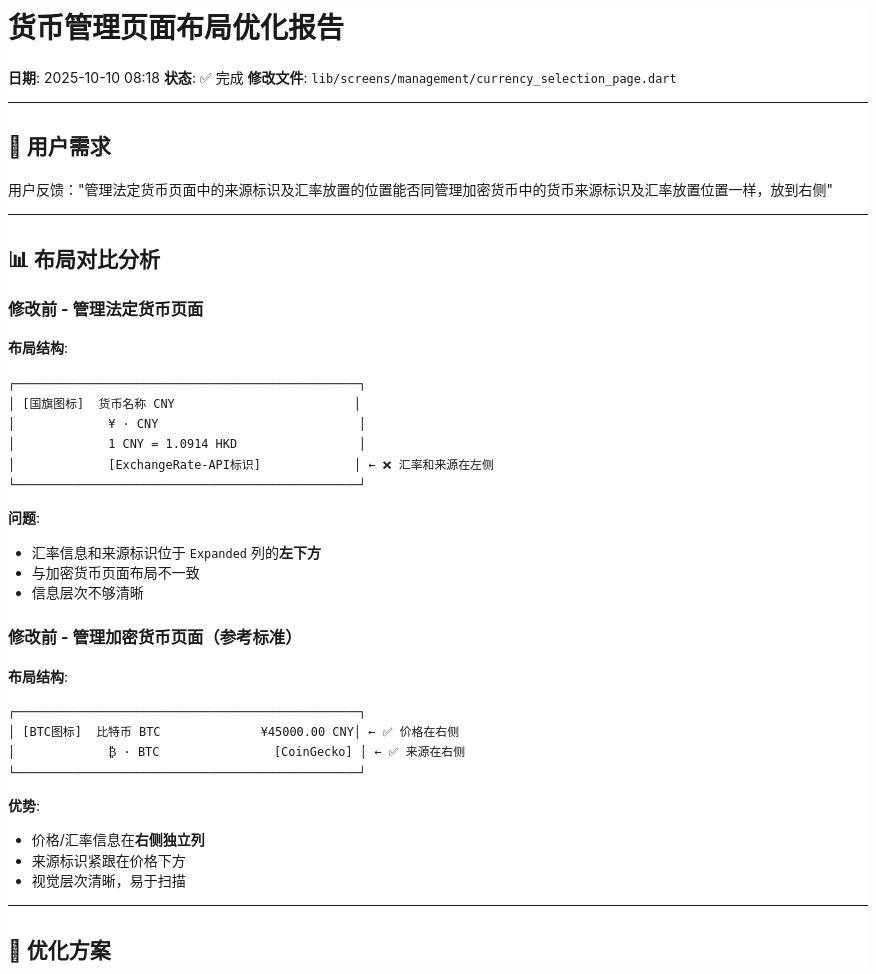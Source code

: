 # 货币管理页面布局优化报告

**日期**: 2025-10-10 08:18
**状态**: ✅ 完成
**修改文件**: `lib/screens/management/currency_selection_page.dart`

---

## 🎯 用户需求

用户反馈："管理法定货币页面中的来源标识及汇率放置的位置能否同管理加密货币中的货币来源标识及汇率放置位置一样，放到右侧"

---

## 📊 布局对比分析

### 修改前 - 管理法定货币页面

**布局结构**:
```
┌────────────────────────────────────────────────┐
│ [国旗图标]  货币名称 CNY                         │
│             ¥ · CNY                            │
│             1 CNY = 1.0914 HKD                 │
│             [ExchangeRate-API标识]             │ ← ❌ 汇率和来源在左侧
└────────────────────────────────────────────────┘
```

**问题**:
- 汇率信息和来源标识位于 `Expanded` 列的**左下方**
- 与加密货币页面布局不一致
- 信息层次不够清晰

### 修改前 - 管理加密货币页面（参考标准）

**布局结构**:
```
┌────────────────────────────────────────────────┐
│ [BTC图标]  比特币 BTC              ¥45000.00 CNY│ ← ✅ 价格在右侧
│             ₿ · BTC                [CoinGecko] │ ← ✅ 来源在右侧
└────────────────────────────────────────────────┘
```

**优势**:
- 价格/汇率信息在**右侧独立列**
- 来源标识紧跟在价格下方
- 视觉层次清晰，易于扫描

---

## 🔧 优化方案
